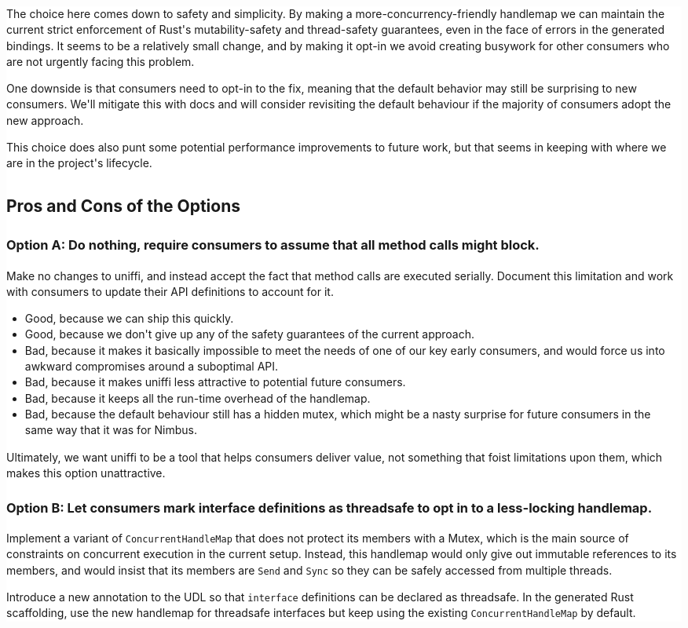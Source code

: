 The choice here comes down to safety and simplicity. By making a more-concurrency-friendly handlemap
we can maintain the current strict enforcement of Rust's mutability-safety and thread-safety guarantees,
even in the face of errors in the generated bindings. It seems to be a relatively small change, and
by making it opt-in we avoid creating busywork for other consumers who are not urgently facing this
problem.

One downside is that consumers need to opt-in to the fix, meaning that the default behavior may still
be surprising to new consumers. We'll mitigate this with docs and will consider revisiting the default
behaviour if the majority of consumers adopt the new approach.

This choice does also punt some potential performance improvements to future work, but that seems in keeping
with where we are in the project's lifecycle.

## Pros and Cons of the Options

### Option A: Do nothing, require consumers to assume that all method calls might block.

Make no changes to uniffi, and instead accept the fact that method calls are executed serially.
Document this limitation and work with consumers to update their API definitions to account for it.

* Good, because we can ship this quickly.
* Good, because we don't give up any of the safety guarantees of the current approach.
* Bad, because it makes it basically impossible to meet the needs of one of our key early consumers,
  and would force us into awkward compromises around a suboptimal API.
* Bad, because it makes uniffi less attractive to potential future consumers.
* Bad, because it keeps all the run-time overhead of the handlemap.
* Bad, because the default behaviour still has a hidden mutex, which might be a nasty surprise
  for future consumers in the same way that it was for Nimbus.

Ultimately, we want uniffi to be a tool that helps consumers deliver value, not something that
foist limitations upon them, which makes this option unattractive.

### Option B: Let consumers mark interface definitions as threadsafe to opt in to a less-locking handlemap.

Implement a variant of `ConcurrentHandleMap` that does not protect its members with a Mutex, which
is the main source of constraints on concurrent execution in the current setup. Instead, this handlemap
would only give out immutable references to its members, and would insist that its members are `Send`
and `Sync` so they can be safely accessed from multiple threads.

Introduce a new annotation to the UDL so that `interface` definitions can be declared as threadsafe.
In the generated Rust scaffolding, use the new handlemap for threadsafe interfaces but keep using the
existing `ConcurrentHandleMap` by default.
